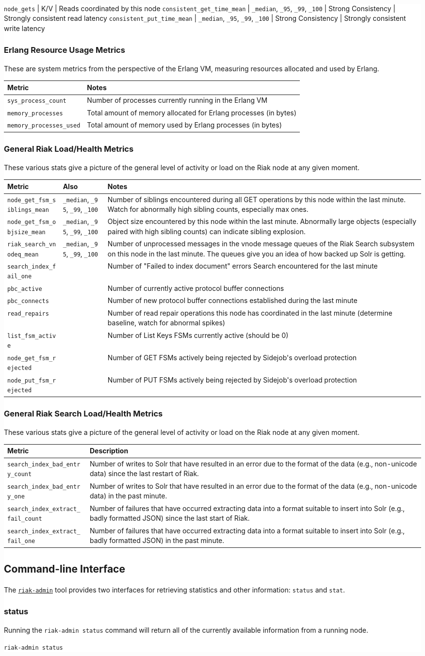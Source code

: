 ```node_gets``` | K/V | Reads coordinated by this node
```consistent_get_time_mean``` | ```_median```, ```_95```, ```_99```, ```_100``` | Strong Consistency | Strongly consistent read latency
```consistent_put_time_mean``` | ```_median```, ```_95```, ```_99```, ```_100``` | Strong Consistency | Strongly consistent write latency

### Erlang Resource Usage Metrics

These are system metrics from the perspective of the Erlang VM,
measuring resources allocated and used by Erlang.

Metric | Notes
:------|:-------------------------
```sys_process_count``` | Number of processes currently running in the Erlang VM
```memory_processes``` | Total amount of memory allocated for Erlang processes (in bytes)
```memory_processes_used``` | Total amount of memory used by Erlang processes (in bytes)

### General Riak Load/Health Metrics

These various stats give a picture of the general level of activity or
load on the Riak node at any given moment.

Metric | Also | Notes
:------|:-----|:------------------
```node_get_fsm_siblings_mean``` | ```_median```, ```_95```, ```_99```, ```_100``` | Number of siblings encountered during all GET operations by this node within the last minute. Watch for abnormally high sibling counts, especially max ones.
```node_get_fsm_objsize_mean``` | ```_median```, ```_95```, ```_99```, ```_100``` | Object size encountered by this node within the last minute. Abnormally large objects (especially paired with high sibling counts) can indicate sibling explosion.
```riak_search_vnodeq_mean``` | ```_median```, ```_95```, ```_99```, ```_100``` | Number of unprocessed messages in the vnode message queues of the Riak Search subsystem on this node in the last minute. The queues give you an idea of how backed up Solr is getting.
```search_index_fail_one``` | | Number of "Failed to index document" errors Search encountered for the last minute
```pbc_active``` | | Number of currently active protocol buffer connections
```pbc_connects``` | | Number of new protocol buffer connections established during the last minute
```read_repairs``` | | Number of read repair operations this node has coordinated in the last minute (determine baseline, watch for abnormal spikes)
```list_fsm_active``` | | Number of List Keys FSMs currently active (should be 0)
```node_get_fsm_rejected``` | | Number of GET FSMs actively being rejected by Sidejob's overload protection
```node_put_fsm_rejected``` | | Number of PUT FSMs actively being rejected by Sidejob's overload protection

### General Riak Search Load/Health Metrics

These various stats give a picture of the general level of activity or
load on the Riak node at any given moment.

Metric | Description
:------|:------------
`search_index_bad_entry_count` | Number of writes to Solr that have resulted in an error due to the format of the data (e.g., non-unicode data) since the last restart of Riak.
`search_index_bad_entry_one	` | Number of writes to Solr that have resulted in an error due to the format of the data (e.g., non-unicode data) in the past minute.
`search_index_extract_fail_count` | Number of failures that have occurred extracting data into a format suitable to insert into Solr (e.g., badly formatted JSON) since the last start of Riak.
`search_index_extract_fail_one` | Number of failures that have occurred extracting data into a format suitable to insert into Solr (e.g., badly formatted JSON) in the past minute.


## Command-line Interface

The [`riak-admin`]({{<baseurl>}}riak/kv/2.9.9/using/admin/riak-admin/) tool provides two
interfaces for retrieving statistics and other information: `status`
and `stat`.

### status

Running the `riak-admin status` command will return all of the
currently available information from a running node.

```bash
riak-admin status
```

